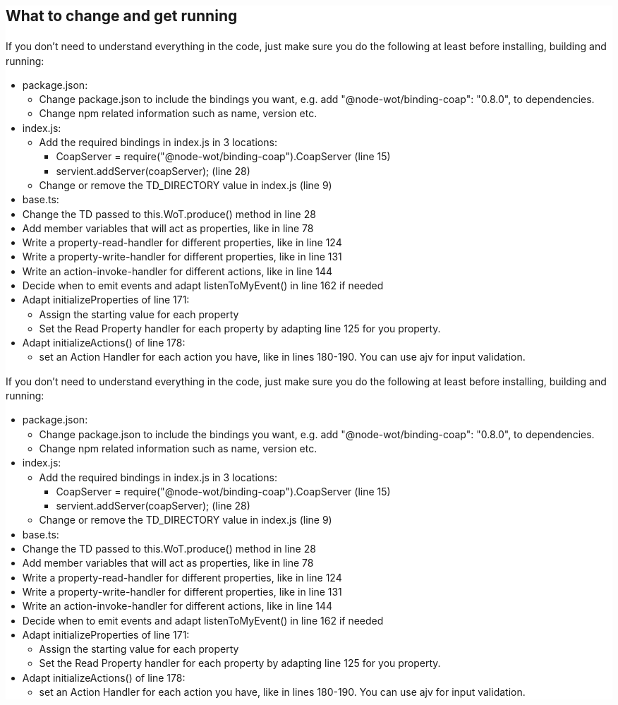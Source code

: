 ## What to change and get running

If you don’t need to understand everything in the code, just make sure you do the following at least before installing, building and running:

* package.json:
    * Change package.json to include the bindings you want, e.g. add "@node-wot/binding-coap": "0.8.0", to dependencies.
    * Change npm related information such as name, version etc.
* index.js:
    * Add the required bindings in index.js in 3 locations:
        * CoapServer = require("@node-wot/binding-coap").CoapServer (line 15)
        <!--* var coapServer = new CoapServer({port: 5683}); (line 20)-->
        * servient.addServer(coapServer); (line 28)
    * Change or remove the TD_DIRECTORY value in index.js (line 9)
* base.ts:
* Change the TD passed to this.WoT.produce() method in line 28
* Add member variables that will act as properties, like in line 78
* Write a property-read-handler for different properties, like in line 124
* Write a property-write-handler for different properties, like in line 131
* Write an action-invoke-handler for different actions, like in line 144
* Decide when to emit events and adapt listenToMyEvent() in line 162 if needed
* Adapt initializeProperties of line 171:
    * Assign the starting value for each property
    * Set the Read Property handler for each property by adapting line 125 for you property.
* Adapt initializeActions() of line 178:
    * set an Action Handler for each action you have, like in lines 180-190. You can use ajv for input validation.

If you don’t need to understand everything in the code, just make sure you do the following at least before installing, building and running:

* package.json:
    * Change package.json to include the bindings you want, e.g. add "@node-wot/binding-coap": "0.8.0", to dependencies.
    * Change npm related information such as name, version etc.
* index.js:
    * Add the required bindings in index.js in 3 locations:
        * CoapServer = require("@node-wot/binding-coap").CoapServer (line 15)
        <!--* var coapServer = new CoapServer({port: 5683}); (line 20)-->
        * servient.addServer(coapServer); (line 28)
    * Change or remove the TD_DIRECTORY value in index.js (line 9)
* base.ts:
* Change the TD passed to this.WoT.produce() method in line 28
* Add member variables that will act as properties, like in line 78
* Write a property-read-handler for different properties, like in line 124
* Write a property-write-handler for different properties, like in line 131
* Write an action-invoke-handler for different actions, like in line 144
* Decide when to emit events and adapt listenToMyEvent() in line 162 if needed
* Adapt initializeProperties of line 171:
    * Assign the starting value for each property
    * Set the Read Property handler for each property by adapting line 125 for you property.
* Adapt initializeActions() of line 178:
    * set an Action Handler for each action you have, like in lines 180-190. You can use ajv for input validation.
